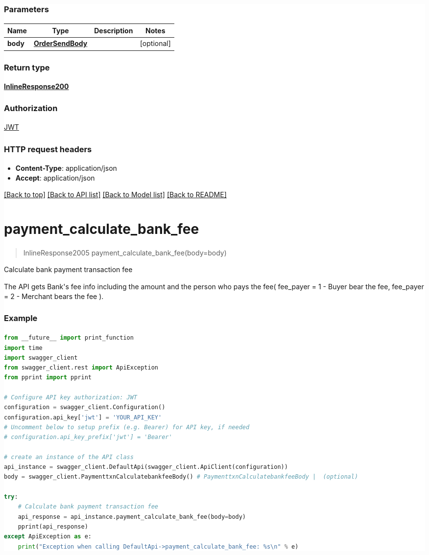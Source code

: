 ### Parameters

Name | Type | Description  | Notes
------------- | ------------- | ------------- | -------------
 **body** | [**OrderSendBody**](OrderSendBody.md)|  | [optional] 

### Return type

[**InlineResponse200**](InlineResponse200.md)

### Authorization

[JWT](../README.md#JWT)

### HTTP request headers

 - **Content-Type**: application/json
 - **Accept**: application/json

[[Back to top]](#) [[Back to API list]](../README.md#documentation-for-api-endpoints) [[Back to Model list]](../README.md#documentation-for-models) [[Back to README]](../README.md)

# **payment_calculate_bank_fee**
> InlineResponse2005 payment_calculate_bank_fee(body=body)

Calculate bank payment transaction fee

The API gets Bank's fee info including the amount and the person who pays the fee( fee_payer = 1 - Buyer bear the fee, fee_payer = 2 - Merchant bears the fee ).

### Example
```python
from __future__ import print_function
import time
import swagger_client
from swagger_client.rest import ApiException
from pprint import pprint

# Configure API key authorization: JWT
configuration = swagger_client.Configuration()
configuration.api_key['jwt'] = 'YOUR_API_KEY'
# Uncomment below to setup prefix (e.g. Bearer) for API key, if needed
# configuration.api_key_prefix['jwt'] = 'Bearer'

# create an instance of the API class
api_instance = swagger_client.DefaultApi(swagger_client.ApiClient(configuration))
body = swagger_client.PaymenttxnCalculatebankfeeBody() # PaymenttxnCalculatebankfeeBody |  (optional)

try:
    # Calculate bank payment transaction fee
    api_response = api_instance.payment_calculate_bank_fee(body=body)
    pprint(api_response)
except ApiException as e:
    print("Exception when calling DefaultApi->payment_calculate_bank_fee: %s\n" % e)
```

